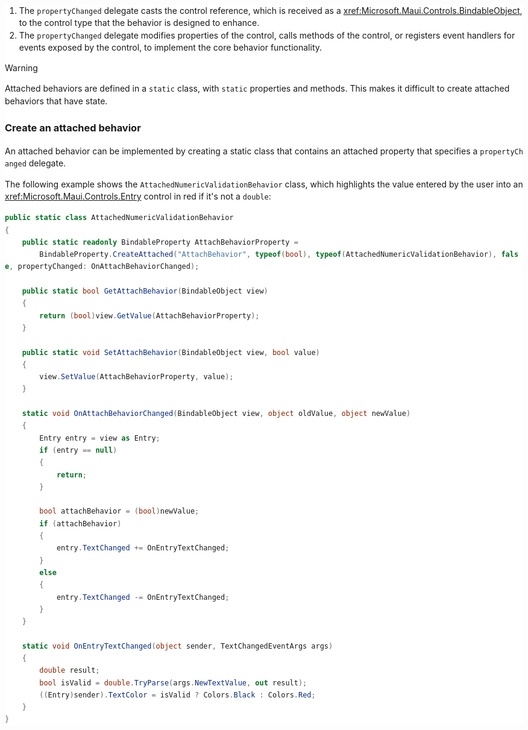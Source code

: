 1. The `propertyChanged` delegate casts the control reference, which is received as a <xref:Microsoft.Maui.Controls.BindableObject>, to the control type that the behavior is designed to enhance.
1. The `propertyChanged` delegate modifies properties of the control, calls methods of the control, or registers event handlers for events exposed by the control, to implement the core behavior functionality.

> [!WARNING]
> Attached behaviors are defined in a `static` class, with `static` properties and methods. This makes it difficult to create attached behaviors that have state.

### Create an attached behavior

An attached behavior can be implemented by creating a static class that contains an attached property that specifies a `propertyChanged` delegate.

The following example shows the `AttachedNumericValidationBehavior` class, which highlights the value entered by the user into an <xref:Microsoft.Maui.Controls.Entry> control in red if it's not a `double`:

```csharp
public static class AttachedNumericValidationBehavior
{
    public static readonly BindableProperty AttachBehaviorProperty =
        BindableProperty.CreateAttached("AttachBehavior", typeof(bool), typeof(AttachedNumericValidationBehavior), false, propertyChanged: OnAttachBehaviorChanged);

    public static bool GetAttachBehavior(BindableObject view)
    {
        return (bool)view.GetValue(AttachBehaviorProperty);
    }

    public static void SetAttachBehavior(BindableObject view, bool value)
    {
        view.SetValue(AttachBehaviorProperty, value);
    }

    static void OnAttachBehaviorChanged(BindableObject view, object oldValue, object newValue)
    {
        Entry entry = view as Entry;
        if (entry == null)
        {
            return;
        }

        bool attachBehavior = (bool)newValue;
        if (attachBehavior)
        {
            entry.TextChanged += OnEntryTextChanged;
        }
        else
        {
            entry.TextChanged -= OnEntryTextChanged;
        }
    }

    static void OnEntryTextChanged(object sender, TextChangedEventArgs args)
    {
        double result;
        bool isValid = double.TryParse(args.NewTextValue, out result);
        ((Entry)sender).TextColor = isValid ? Colors.Black : Colors.Red;
    }
}
```
